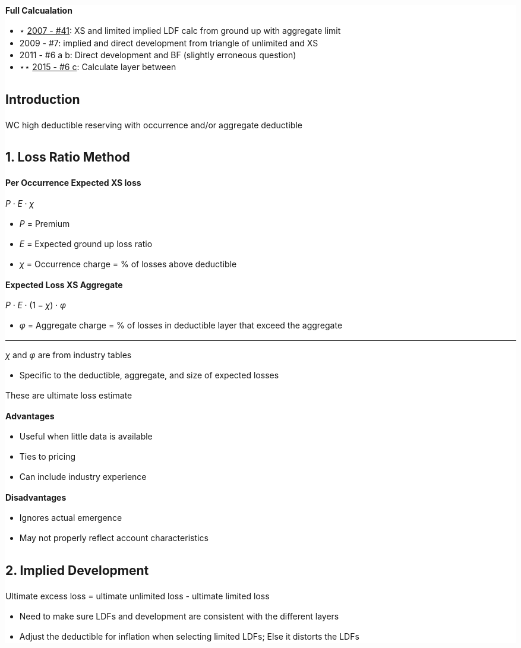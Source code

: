 **Full Calcualation**

* $\star$ [2007 - #41](#2007-41): XS and limited implied LDF calc from ground up with aggregate limit
* 2009 - #7: implied and direct development from triangle of unlimited and XS
* 2011 - #6 a b: Direct development and BF (slightly erroneous question)
* $\star \star$ [2015 - #6 c](#2015-6): Calculate layer between

## Introduction

WC high deductible reserving with occurrence and/or aggregate deductible

## 1. Loss Ratio Method

**Per Occurrence Expected XS loss**

$P \cdot E \cdot \chi$

* $P$ = Premium

* $E$ = Expected ground up loss ratio

* $\chi$ = Occurrence charge = % of losses above deductible

**Expected Loss XS Aggregate**

$P \cdot E \cdot (1-\chi) \cdot \varphi$

* $\varphi$ = Aggregate charge = % of losses in deductible layer that exceed the aggregate

***

$\chi$ and $\varphi$ are from industry tables

* Specific to the deductible, aggregate, and size of expected losses

These are ultimate loss estimate

**Advantages**

* Useful when little data is available

* Ties to pricing

* Can include industry experience

**Disadvantages**

* Ignores actual emergence

* May not properly reflect account characteristics

## 2. Implied Development

Ultimate excess loss = ultimate unlimited loss - ultimate limited loss

* Need to make sure LDFs and development are consistent with the different layers

* Adjust the deductible for inflation when selecting limited LDFs; Else it distorts the LDFs
